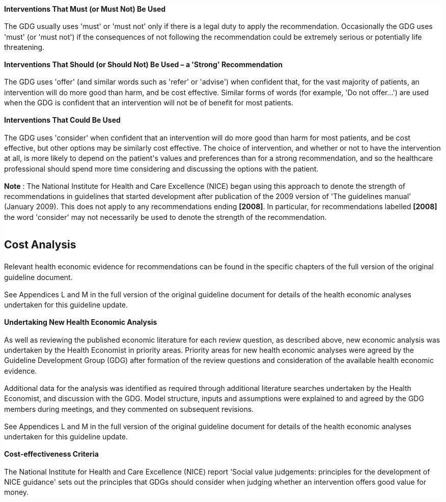 **Interventions That Must (or Must Not) Be Used**

The GDG usually uses 'must' or 'must not' only if there is a legal duty to apply the recommendation. Occasionally the GDG uses 'must' (or 'must not') if the consequences of not following the recommendation could be extremely serious or potentially life threatening.

**Interventions That Should (or Should Not) Be Used – a 'Strong' Recommendation**

The GDG uses 'offer' (and similar words such as 'refer' or 'advise') when confident that, for the vast majority of patients, an intervention will do more good than harm, and be cost effective. Similar forms of words (for example, 'Do not offer…') are used when the GDG is confident that an intervention will not be of benefit for most patients.

**Interventions That Could Be Used**

The GDG uses 'consider' when confident that an intervention will do more good than harm for most patients, and be cost effective, but other options may be similarly cost effective. The choice of intervention, and whether or not to have the intervention at all, is more likely to depend on the patient's values and preferences than for a strong recommendation, and so the healthcare professional should spend more time considering and discussing the options with the patient.

**Note** : The National Institute for Health and Care Excellence (NICE) began using this approach to denote the strength of recommendations in guidelines that started development after publication of the 2009 version of 'The guidelines manual' (January 2009). This does not apply to any recommendations ending **[2008]**. In particular, for recommendations labelled **[2008]** the word 'consider' may not necessarily be used to denote the strength of the recommendation.

## Cost Analysis



Relevant health economic evidence for recommendations can be found in the specific chapters of the full version of the original guideline document.

See Appendices L and M in the full version of the original guideline document for details of the health economic analyses undertaken for this guideline update.

**Undertaking New Health Economic Analysis**

As well as reviewing the published economic literature for each review question, as described above, new economic analysis was undertaken by the Health Economist in priority areas. Priority areas for new health economic analyses were agreed by the Guideline Development Group (GDG) after formation of the review questions and consideration of the available health economic evidence.

Additional data for the analysis was identified as required through additional literature searches undertaken by the Health Economist, and discussion with the GDG. Model structure, inputs and assumptions were explained to and agreed by the GDG members during meetings, and they commented on subsequent revisions.

See Appendices L and M in the full version of the original guideline document for details of the health economic analyses undertaken for this guideline update.

**Cost-effectiveness Criteria**

The National Institute for Health and Care Excellence (NICE) report 'Social value judgements: principles for the development of NICE guidance' sets out the principles that GDGs should consider when judging whether an intervention offers good value for money.
